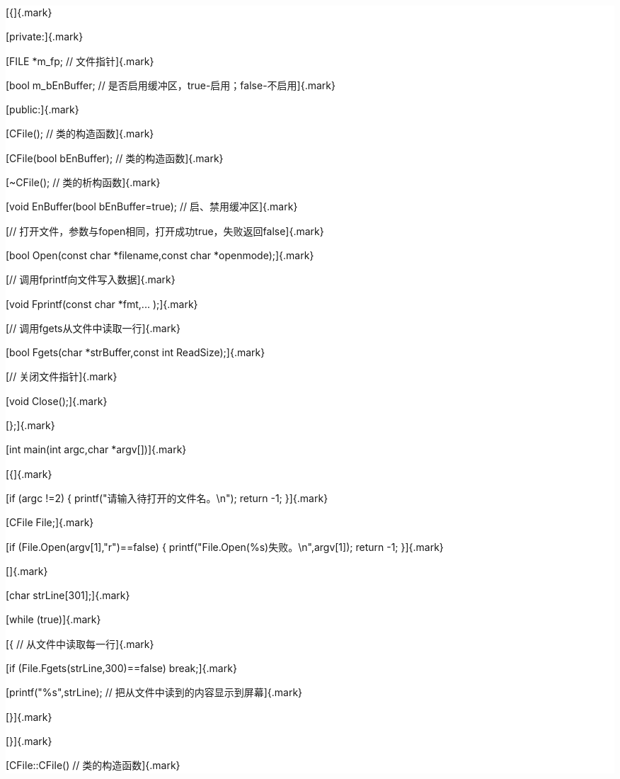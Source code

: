 [{]{.mark}

[private:]{.mark}

[FILE \*m_fp; // 文件指针]{.mark}

[bool m_bEnBuffer; // 是否启用缓冲区，true-启用；false-不启用]{.mark}

[public:]{.mark}

[CFile(); // 类的构造函数]{.mark}

[CFile(bool bEnBuffer); // 类的构造函数]{.mark}

[\~CFile(); // 类的析构函数]{.mark}

[void EnBuffer(bool bEnBuffer=true); // 启、禁用缓冲区]{.mark}

[// 打开文件，参数与fopen相同，打开成功true，失败返回false]{.mark}

[bool Open(const char \*filename,const char \*openmode);]{.mark}

[// 调用fprintf向文件写入数据]{.mark}

[void Fprintf(const char \*fmt,\... );]{.mark}

[// 调用fgets从文件中读取一行]{.mark}

[bool Fgets(char \*strBuffer,const int ReadSize);]{.mark}

[// 关闭文件指针]{.mark}

[void Close();]{.mark}

[};]{.mark}

[int main(int argc,char \*argv\[\])]{.mark}

[{]{.mark}

[if (argc !=2) { printf(\"请输入待打开的文件名。\\n\"); return -1;
}]{.mark}

[CFile File;]{.mark}

[if (File.Open(argv\[1\],\"r\")==false) {
printf(\"File.Open(%s)失败。\\n\",argv\[1\]); return -1; }]{.mark}

[]{.mark}

[char strLine\[301\];]{.mark}

[while (true)]{.mark}

[{ // 从文件中读取每一行]{.mark}

[if (File.Fgets(strLine,300)==false) break;]{.mark}

[printf(\"%s\",strLine); // 把从文件中读到的内容显示到屏幕]{.mark}

[}]{.mark}

[}]{.mark}

[CFile::CFile() // 类的构造函数]{.mark}
